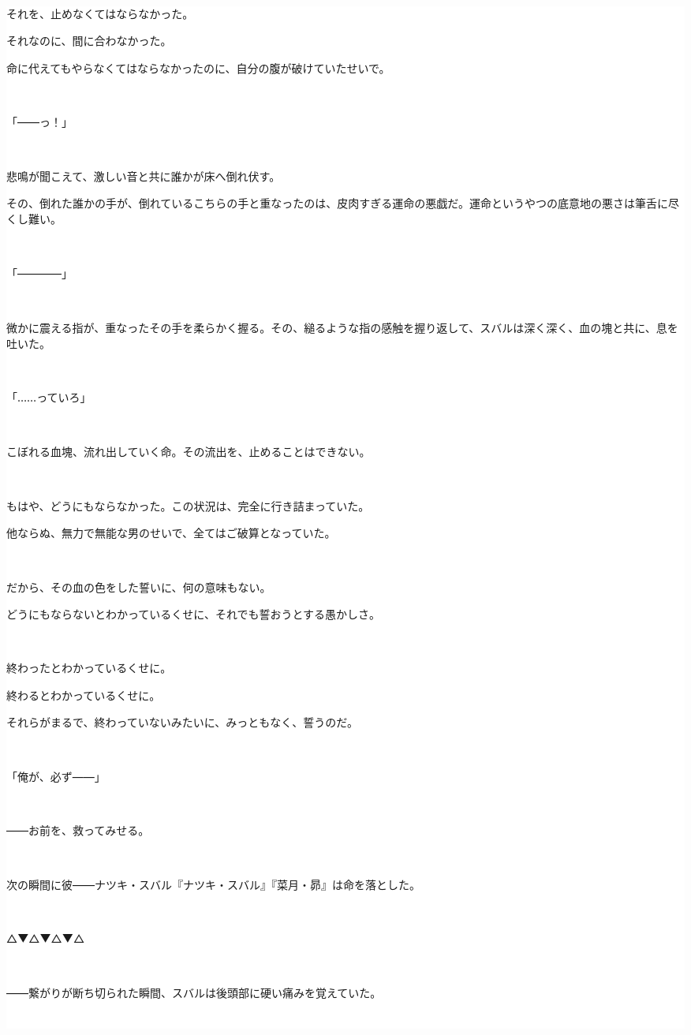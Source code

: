それを、止めなくてはならなかった。

それなのに、間に合わなかった。

命に代えてもやらなくてはならなかったのに、自分の腹が破けていたせいで。

　

「――っ！」

　

悲鳴が聞こえて、激しい音と共に誰かが床へ倒れ伏す。

その、倒れた誰かの手が、倒れているこちらの手と重なったのは、皮肉すぎる運命の悪戯だ。運命というやつの底意地の悪さは筆舌に尽くし難い。

　

「――――」

　

微かに震える指が、重なったその手を柔らかく握る。その、縋るような指の感触を握り返して、スバルは深く深く、血の塊と共に、息を吐いた。

　

「……っていろ」

　

こぼれる血塊、流れ出していく命。その流出を、止めることはできない。

　

もはや、どうにもならなかった。この状況は、完全に行き詰まっていた。

他ならぬ、無力で無能な男のせいで、全てはご破算となっていた。

　

だから、その血の色をした誓いに、何の意味もない。

どうにもならないとわかっているくせに、それでも誓おうとする愚かしさ。

　

終わったとわかっているくせに。

終わるとわかっているくせに。

それらがまるで、終わっていないみたいに、みっともなく、誓うのだ。

　

「俺が、必ず――」

　

――お前を、救ってみせる。

　

次の瞬間に彼――ナツキ・スバル『ナツキ・スバル』『菜月・昴』は命を落とした。

　

△▼△▼△▼△

　

――繋がりが断ち切られた瞬間、スバルは後頭部に硬い痛みを覚えていた。

　
